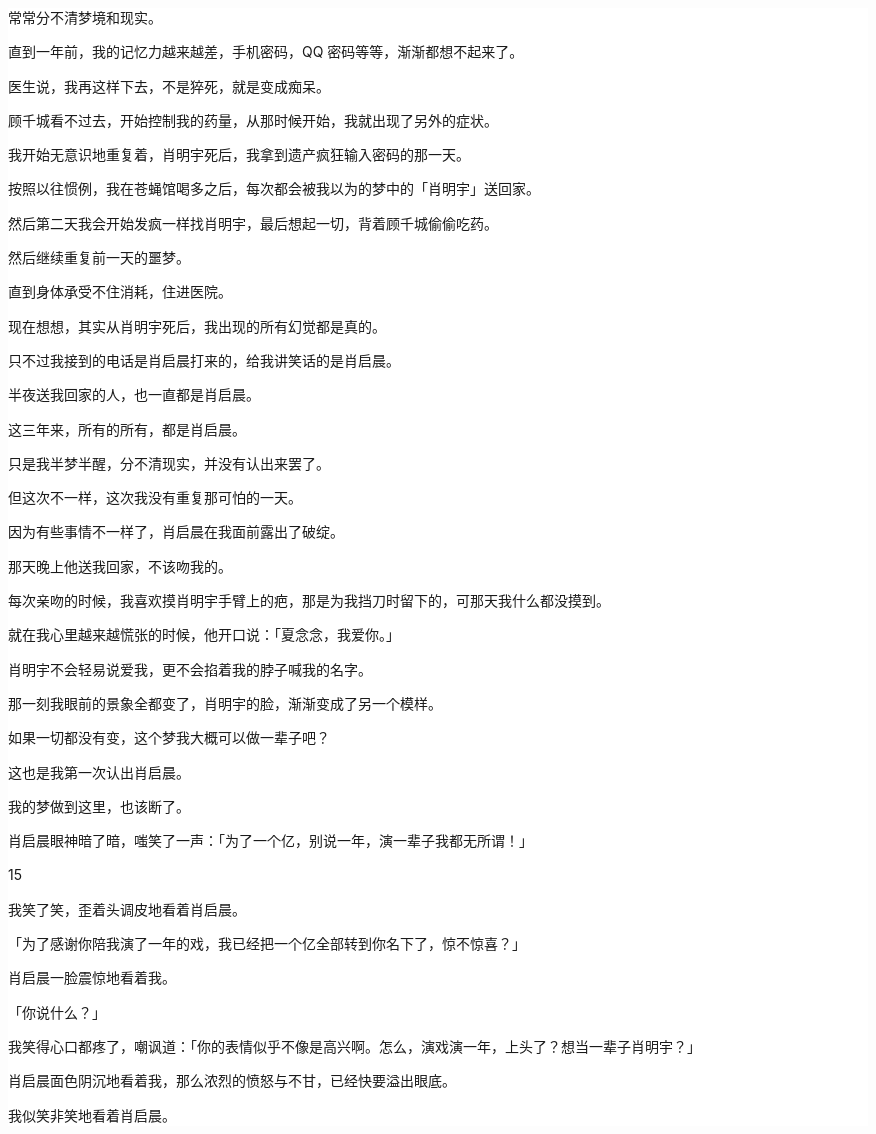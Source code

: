 常常分不清梦境和现实。

直到一年前，我的记忆力越来越差，手机密码，QQ 密码等等，渐渐都想不起来了。

医生说，我再这样下去，不是猝死，就是变成痴呆。

顾千城看不过去，开始控制我的药量，从那时候开始，我就出现了另外的症状。

我开始无意识地重复着，肖明宇死后，我拿到遗产疯狂输入密码的那一天。

按照以往惯例，我在苍蝇馆喝多之后，每次都会被我以为的梦中的「肖明宇」送回家。

然后第二天我会开始发疯一样找肖明宇，最后想起一切，背着顾千城偷偷吃药。

然后继续重复前一天的噩梦。

直到身体承受不住消耗，住进医院。

现在想想，其实从肖明宇死后，我出现的所有幻觉都是真的。

只不过我接到的电话是肖启晨打来的，给我讲笑话的是肖启晨。

半夜送我回家的人，也一直都是肖启晨。

这三年来，所有的所有，都是肖启晨。

只是我半梦半醒，分不清现实，并没有认出来罢了。

但这次不一样，这次我没有重复那可怕的一天。

因为有些事情不一样了，肖启晨在我面前露出了破绽。

那天晚上他送我回家，不该吻我的。

每次亲吻的时候，我喜欢摸肖明宇手臂上的疤，那是为我挡刀时留下的，可那天我什么都没摸到。

就在我心里越来越慌张的时候，他开口说：「夏念念，我爱你。」

肖明宇不会轻易说爱我，更不会掐着我的脖子喊我的名字。

那一刻我眼前的景象全都变了，肖明宇的脸，渐渐变成了另一个模样。

如果一切都没有变，这个梦我大概可以做一辈子吧？

这也是我第一次认出肖启晨。

我的梦做到这里，也该断了。

肖启晨眼神暗了暗，嗤笑了一声：「为了一个亿，别说一年，演一辈子我都无所谓！」

15

我笑了笑，歪着头调皮地看着肖启晨。

「为了感谢你陪我演了一年的戏，我已经把一个亿全部转到你名下了，惊不惊喜？」

肖启晨一脸震惊地看着我。

「你说什么？」

我笑得心口都疼了，嘲讽道：「你的表情似乎不像是高兴啊。怎么，演戏演一年，上头了？想当一辈子肖明宇？」

肖启晨面色阴沉地看着我，那么浓烈的愤怒与不甘，已经快要溢出眼底。

我似笑非笑地看着肖启晨。
